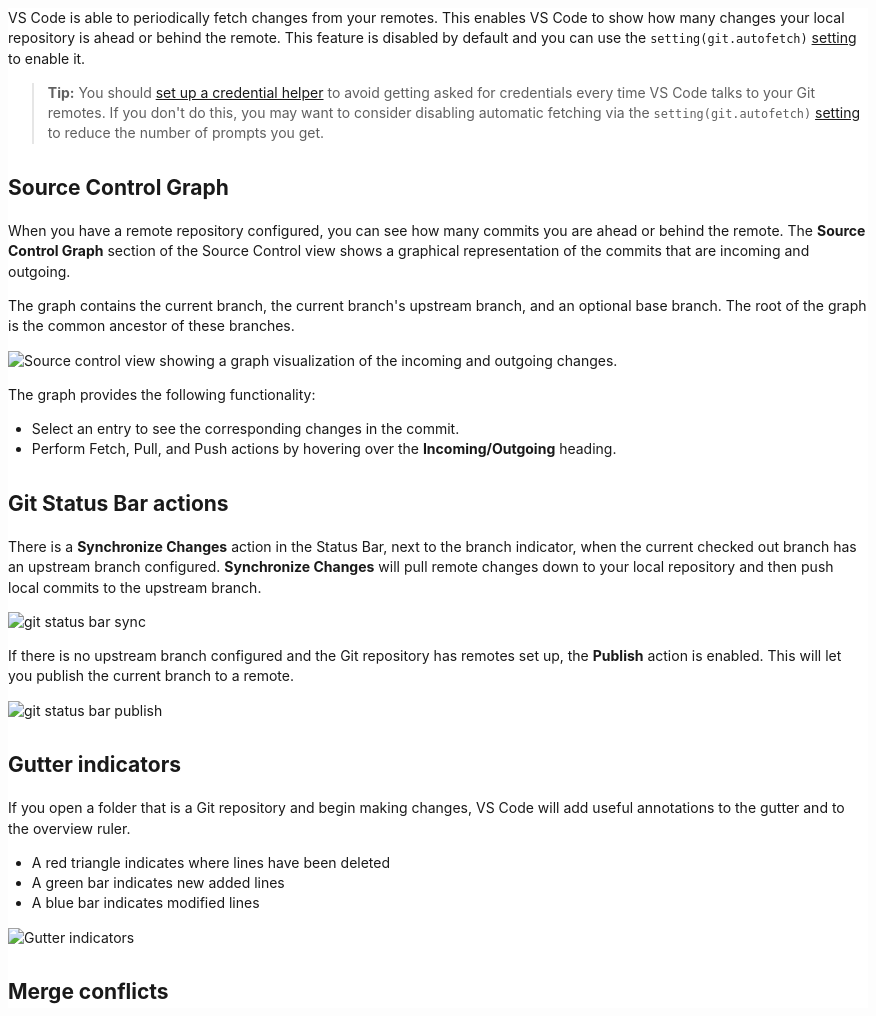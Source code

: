 VS Code is able to periodically fetch changes from your remotes. This enables VS Code to show how many changes your local repository is ahead or behind the remote. This feature is disabled by default and you can use the `setting(git.autofetch)` [setting](/docs/getstarted/settings.md) to enable it.

>**Tip:** You should [set up a credential helper](https://docs.github.com/get-started/getting-started-with-git/caching-your-github-credentials-in-git) to avoid getting asked for credentials every time VS Code talks to your Git remotes.  If you don't do this, you may want to consider disabling automatic fetching via the `setting(git.autofetch)` [setting](/docs/getstarted/settings.md) to reduce the number of prompts you get.

## Source Control Graph

When you have a remote repository configured, you can see how many commits you are ahead or behind the remote. The **Source Control Graph** section of the Source Control view shows a graphical representation of the commits that are incoming and outgoing.

The graph contains the current branch, the current branch's upstream branch, and an optional base branch. The root of the graph is the common ancestor of these branches.

![Source control view showing a graph visualization of the incoming and outgoing changes.](images/overview/incoming-outgoing-changes.png)

The graph provides the following functionality:

* Select an entry to see the corresponding changes in the commit.
* Perform Fetch, Pull, and Push actions by hovering over the **Incoming/Outgoing** heading.

## Git Status Bar actions

There is a **Synchronize Changes** action in the Status Bar, next to the branch indicator, when the current checked out branch has an upstream branch configured. **Synchronize Changes** will pull remote changes down to your local repository and then push local commits to the upstream branch.

![git status bar sync](images/overview/git-status-bar-sync.png)

If there is no upstream branch configured and the Git repository has remotes set up, the **Publish** action is enabled. This will let you publish the current branch to a remote.

![git status bar publish](images/overview/git-status-bar-publish.png)

## Gutter indicators

If you open a folder that is a Git repository and begin making changes, VS Code will add useful annotations to the gutter and to the overview ruler.

* A red triangle indicates where lines have been deleted
* A green bar indicates new added lines
* A blue bar indicates modified lines

![Gutter indicators](images/overview/gutter.png)

## Merge conflicts
